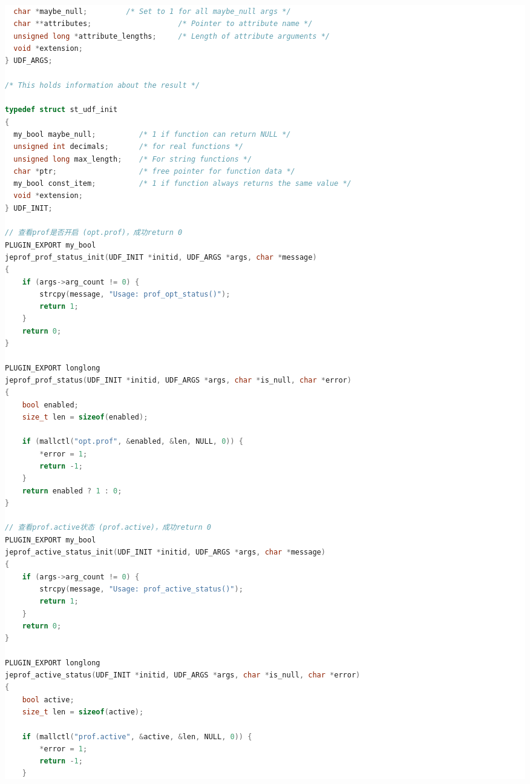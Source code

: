 ```C++
  char *maybe_null;			/* Set to 1 for all maybe_null args */
  char **attributes;                    /* Pointer to attribute name */
  unsigned long *attribute_lengths;     /* Length of attribute arguments */
  void *extension;
} UDF_ARGS;

/* This holds information about the result */

typedef struct st_udf_init
{
  my_bool maybe_null;          /* 1 if function can return NULL */
  unsigned int decimals;       /* for real functions */
  unsigned long max_length;    /* For string functions */
  char *ptr;                   /* free pointer for function data */
  my_bool const_item;          /* 1 if function always returns the same value */
  void *extension;
} UDF_INIT;

// 查看prof是否开启 (opt.prof)，成功return 0
PLUGIN_EXPORT my_bool
jeprof_prof_status_init(UDF_INIT *initid, UDF_ARGS *args, char *message)
{
    if (args->arg_count != 0) {
        strcpy(message, "Usage: prof_opt_status()");
        return 1;
    }
    return 0;
}

PLUGIN_EXPORT longlong
jeprof_prof_status(UDF_INIT *initid, UDF_ARGS *args, char *is_null, char *error)
{
    bool enabled;
    size_t len = sizeof(enabled);

    if (mallctl("opt.prof", &enabled, &len, NULL, 0)) {
        *error = 1;
        return -1;
    }
    return enabled ? 1 : 0;
}

// 查看prof.active状态 (prof.active)，成功return 0
PLUGIN_EXPORT my_bool
jeprof_active_status_init(UDF_INIT *initid, UDF_ARGS *args, char *message)
{
    if (args->arg_count != 0) {
        strcpy(message, "Usage: prof_active_status()");
        return 1;
    }
    return 0;
}

PLUGIN_EXPORT longlong
jeprof_active_status(UDF_INIT *initid, UDF_ARGS *args, char *is_null, char *error)
{
    bool active;
    size_t len = sizeof(active);

    if (mallctl("prof.active", &active, &len, NULL, 0)) {
        *error = 1;
        return -1;
    }
```